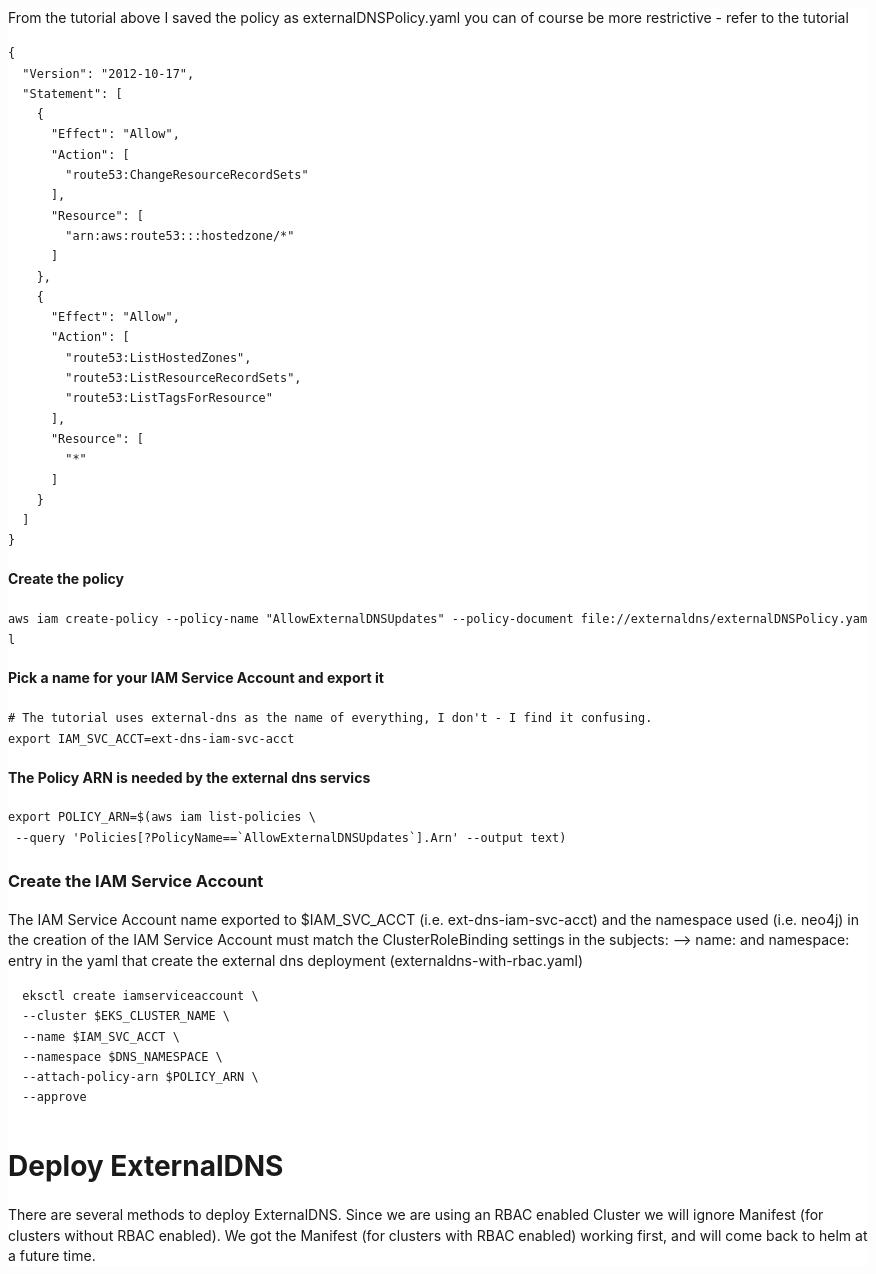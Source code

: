 From the tutorial above I saved the policy as externalDNSPolicy.yaml you can of course be more restrictive - refer to the tutorial

```
{
  "Version": "2012-10-17",
  "Statement": [
    {
      "Effect": "Allow",
      "Action": [
        "route53:ChangeResourceRecordSets"
      ],
      "Resource": [
        "arn:aws:route53:::hostedzone/*"
      ]
    },
    {
      "Effect": "Allow",
      "Action": [
        "route53:ListHostedZones",
        "route53:ListResourceRecordSets",
        "route53:ListTagsForResource"
      ],
      "Resource": [
        "*"
      ]
    }
  ]
}
```
#### Create the policy
```
aws iam create-policy --policy-name "AllowExternalDNSUpdates" --policy-document file://externaldns/externalDNSPolicy.yaml
```
#### Pick a name for your IAM Service Account and export it
```
# The tutorial uses external-dns as the name of everything, I don't - I find it confusing.
export IAM_SVC_ACCT=ext-dns-iam-svc-acct
```
#### The Policy ARN is needed by the external dns servics
```
export POLICY_ARN=$(aws iam list-policies \
 --query 'Policies[?PolicyName==`AllowExternalDNSUpdates`].Arn' --output text)
 ```
### Create the IAM Service Account
The IAM Service Account name exported to $IAM_SVC_ACCT (i.e. ext-dns-iam-svc-acct) and the namespace used (i.e. neo4j) in the creation of the IAM Service Account must match the ClusterRoleBinding settings in the subjects: --> name: and namespace: entry in the yaml that create the external dns deployment (externaldns-with-rbac.yaml)
 
```
  eksctl create iamserviceaccount \
  --cluster $EKS_CLUSTER_NAME \
  --name $IAM_SVC_ACCT \
  --namespace $DNS_NAMESPACE \
  --attach-policy-arn $POLICY_ARN \
  --approve
```
# Deploy ExternalDNS
There are several methods to deploy ExternalDNS.  Since we are using an RBAC enabled Cluster we will ignore Manifest (for clusters without RBAC enabled).  We got the Manifest (for clusters with RBAC enabled) working first, and will come back to helm at a future time.
